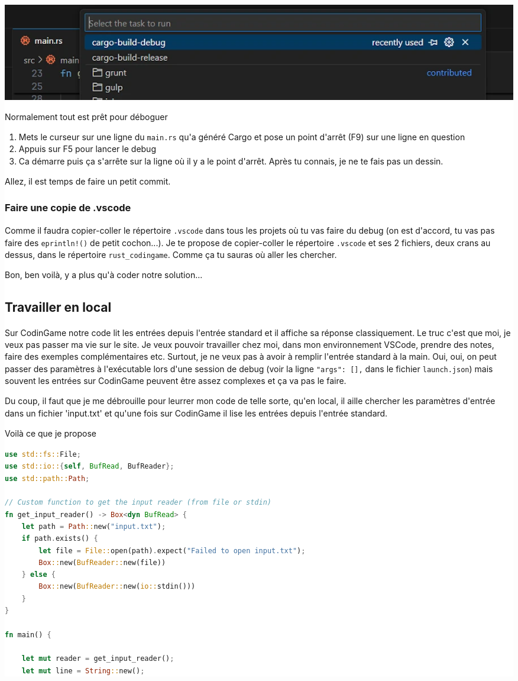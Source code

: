 <div align="center">
<img src="./assets/tasks.webp" alt="" width="900" loading="lazy"/>
<p></p>
</div>


Normalement tout est prêt pour déboguer

1. Mets le curseur sur une ligne du `main.rs` qu'a généré Cargo et pose un point d'arrêt (F9) sur une ligne en question
1. Appuis sur F5 pour lancer le debug
1. Ca démarre puis ça s'arrête sur la ligne où il y a le point d'arrêt. Après tu connais, je ne te fais pas un dessin.

Allez, il est temps de faire un petit commit.

### Faire une copie de .vscode
Comme il faudra copier-coller le répertoire `.vscode` dans tous les projets où tu vas faire du debug (on est d'accord, tu vas pas faire des `eprintln!()` de petit cochon...). Je te propose de copier-coller le répertoire `.vscode` et ses 2 fichiers, deux crans au dessus, dans le répertoire `rust_codingame`. Comme ça tu sauras où aller les chercher.

Bon, ben voilà, y a plus qu'à coder notre solution...

## Travailler en local
Sur CodinGame notre code lit les entrées depuis l'entrée standard et il affiche sa réponse classiquement. Le truc c'est que moi, je veux pas passer ma vie sur le site. Je veux pouvoir travailler chez moi, dans mon environnement VSCode, prendre des notes, faire des exemples complémentaires etc. Surtout, je ne veux pas à avoir à remplir l'entrée standard à la main. Oui, oui, on peut passer des paramètres à l'exécutable lors d'une session de debug (voir la ligne `"args": [],` dans le fichier `launch.json`) mais souvent les entrées sur CodinGame peuvent être assez complexes et ça va pas le faire. 

Du coup, il faut que je me débrouille pour leurrer mon code de telle sorte, qu'en local, il aille chercher les paramètres d'entrée dans un fichier 'input.txt' et qu'une fois sur CodinGame il lise les entrées depuis l'entrée standard.

Voilà ce que je propose

```rust
use std::fs::File;
use std::io::{self, BufRead, BufReader};
use std::path::Path;

// Custom function to get the input reader (from file or stdin)
fn get_input_reader() -> Box<dyn BufRead> {
    let path = Path::new("input.txt");
    if path.exists() {
        let file = File::open(path).expect("Failed to open input.txt");
        Box::new(BufReader::new(file))
    } else {
        Box::new(BufReader::new(io::stdin()))
    }
}

fn main() {

    let mut reader = get_input_reader();
    let mut line = String::new();
```